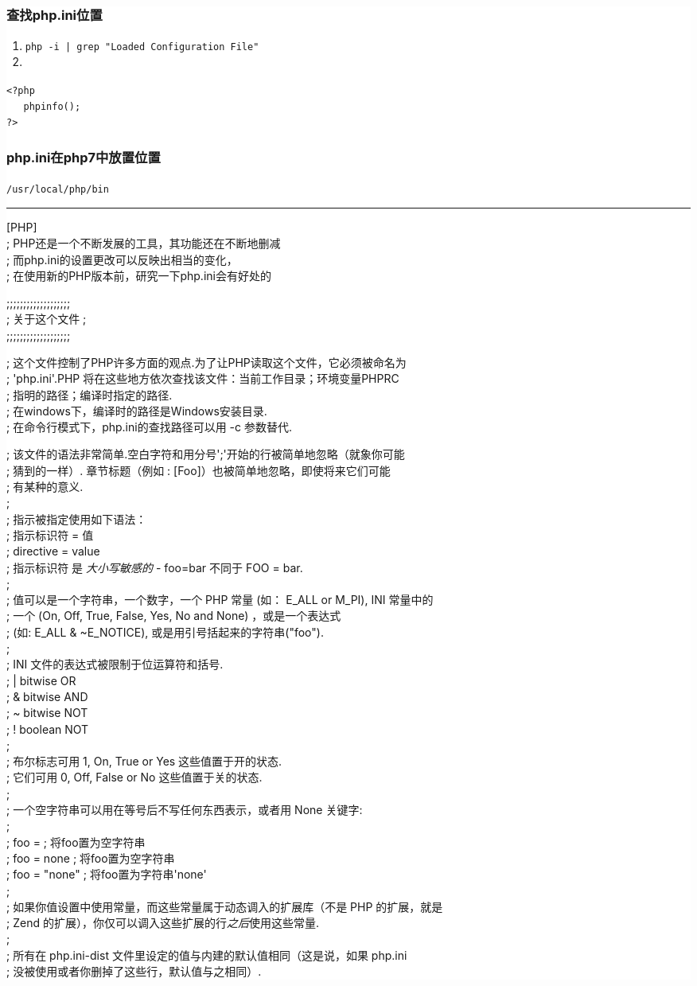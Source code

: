 ### 查找php.ini位置
1. ```php -i | grep "Loaded Configuration File"```
2. 
```
<?php
   phpinfo();
?>
```

### php.ini在php7中放置位置
```
/usr/local/php/bin
```

---

[PHP]  
; PHP还是一个不断发展的工具，其功能还在不断地删减  
; 而php.ini的设置更改可以反映出相当的变化，  
; 在使用新的PHP版本前，研究一下php.ini会有好处的  

;;;;;;;;;;;;;;;;;;;  
; 关于这个文件 ;  
;;;;;;;;;;;;;;;;;;;  

; 这个文件控制了PHP许多方面的观点.为了让PHP读取这个文件，它必须被命名为  
; 'php.ini'.PHP 将在这些地方依次查找该文件：当前工作目录；环境变量PHPRC  
; 指明的路径；编译时指定的路径.  
; 在windows下，编译时的路径是Windows安装目录.  
; 在命令行模式下，php.ini的查找路径可以用 -c 参数替代.  

; 该文件的语法非常简单.空白字符和用分号';'开始的行被简单地忽略（就象你可能  
; 猜到的一样）. 章节标题（例如 : [Foo]）也被简单地忽略，即使将来它们可能  
; 有某种的意义.  
;  
; 指示被指定使用如下语法：  
; 指示标识符 = 值  
; directive = value  
; 指示标识符 是 *大小写敏感的* - foo=bar 不同于 FOO = bar.  
;  
; 值可以是一个字符串，一个数字，一个 PHP 常量 (如： E_ALL or M_PI), INI 常量中的  
; 一个 (On, Off, True, False, Yes, No and None) ，或是一个表达式  
; (如: E_ALL & ~E_NOTICE), 或是用引号括起来的字符串("foo").  
;  
; INI 文件的表达式被限制于位运算符和括号.  
; | bitwise OR  
; & bitwise AND  
; ~ bitwise NOT  
; ! boolean NOT  
;  
; 布尔标志可用 1, On, True or Yes 这些值置于开的状态.  
; 它们可用 0, Off, False or No 这些值置于关的状态.  
;  
; 一个空字符串可以用在等号后不写任何东西表示，或者用 None 关键字:  
;  
; foo = ; 将foo置为空字符串  
; foo = none ; 将foo置为空字符串  
; foo = "none" ; 将foo置为字符串'none'  
;  
; 如果你值设置中使用常量，而这些常量属于动态调入的扩展库（不是 PHP 的扩展，就是  
; Zend 的扩展），你仅可以调入这些扩展的行*之后*使用这些常量.  
;  
; 所有在 php.ini-dist 文件里设定的值与内建的默认值相同（这是说，如果 php.ini  
; 没被使用或者你删掉了这些行，默认值与之相同）.  
